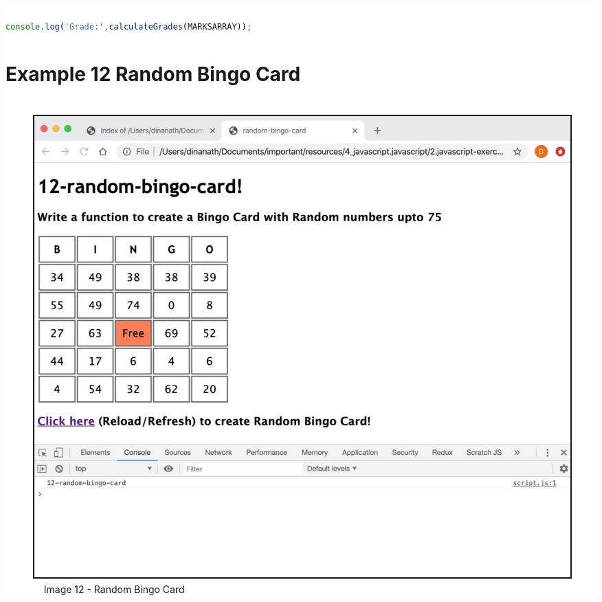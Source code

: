 ```js

console.log('Grade:',calculateGrades(MARKSARRAY));

```

Example 12 Random Bingo Card
=====================

<p>
  <figure>
    &nbsp;&nbsp;&nbsp; <img src="_images-javascript-exercise-beginners/12-random-bingo-card.png" alt="Random Bingo Card" title="Random Bingo Card" width="1000" border="2" />
    <figcaption>&nbsp;&nbsp;&nbsp; Image 12 - Random Bingo Card</figcaption>
  </figure>
</p>
